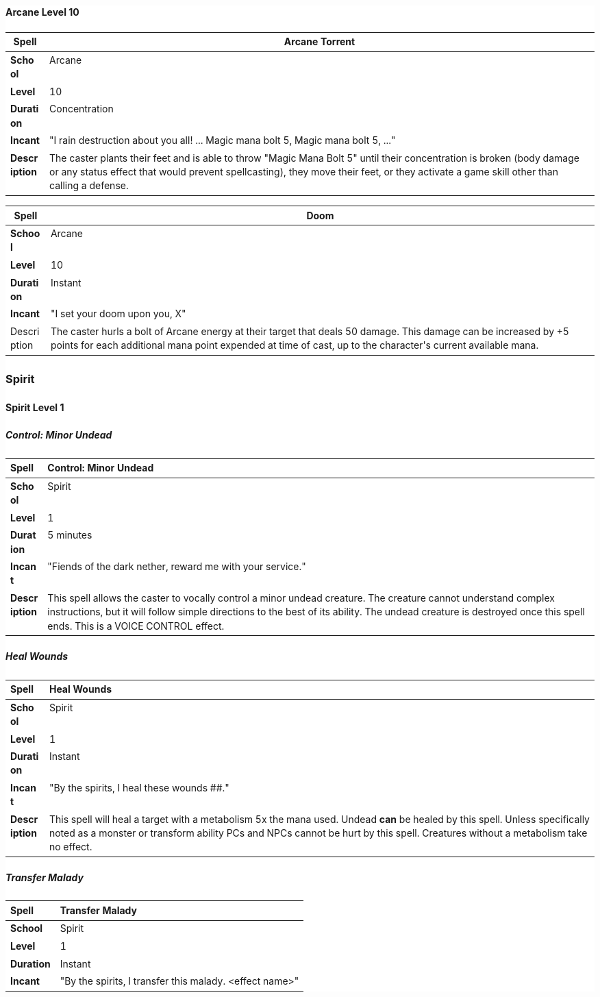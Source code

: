 
#### Arcane Level 10
| **Spell** | **Arcane Torrent**|
|---|---|
| **School** | Arcane|
| **Level** | 10 |
| **Duration** | Concentration|
| **Incant** | "I rain destruction about you all! ... Magic mana bolt 5, Magic mana bolt 5, ..."|
| **Description** | The caster plants their feet and is able to throw "Magic Mana Bolt 5" until their concentration is broken (body damage or any status effect that would prevent spellcasting), they move their feet, or they activate a game skill other than calling a defense. |

| **Spell** | **Doom** |
|---|---|
| **School** | Arcane |
| **Level** | 10 |
| **Duration** | Instant  |
| **Incant** | "I set your doom upon you, X" |
| Description  | The caster hurls a bolt of Arcane energy at their target that deals 50 damage. This damage can be increased by +5 points for each additional mana point expended at time of cast, up to the character's current available mana. |


### Spirit

#### Spirit Level 1

##### **Control: Minor Undead**
| **Spell** | **Control: Minor Undead** |
|:---|:---|
| **School** | Spirit |
| **Level**  | 1  |
| **Duration**  | 5 minutes |
| **Incant**  | "Fiends of the dark nether, reward me with your service." |
| **Description** |  This spell allows the caster to vocally control a minor undead creature. The creature cannot understand complex instructions, but it will follow simple directions to the best of its ability. The undead creature is destroyed once this spell ends.  This is a VOICE CONTROL effect. |

##### **Heal Wounds**
| **Spell** | **Heal Wounds** |
|:---|:---|
| **School** | Spirit |
| **Level**  | 1  |
| **Duration**  | Instant |
| **Incant**  | "By the spirits, I heal these wounds ##." |
| **Description** |  This spell will heal a target with a metabolism 5x the mana used.  Undead **can** be healed by this spell.  Unless specifically noted as a monster or transform ability PCs and NPCs cannot be hurt by this spell.  Creatures without a metabolism take no effect. |

##### **Transfer Malady**
| **Spell** | **Transfer Malady** |
|:---|:---|
| **School** | Spirit |
| **Level**  | 1  |
| **Duration**  | Instant |
| **Incant**  | "By the spirits, I transfer this malady. &lt;effect name>" |
